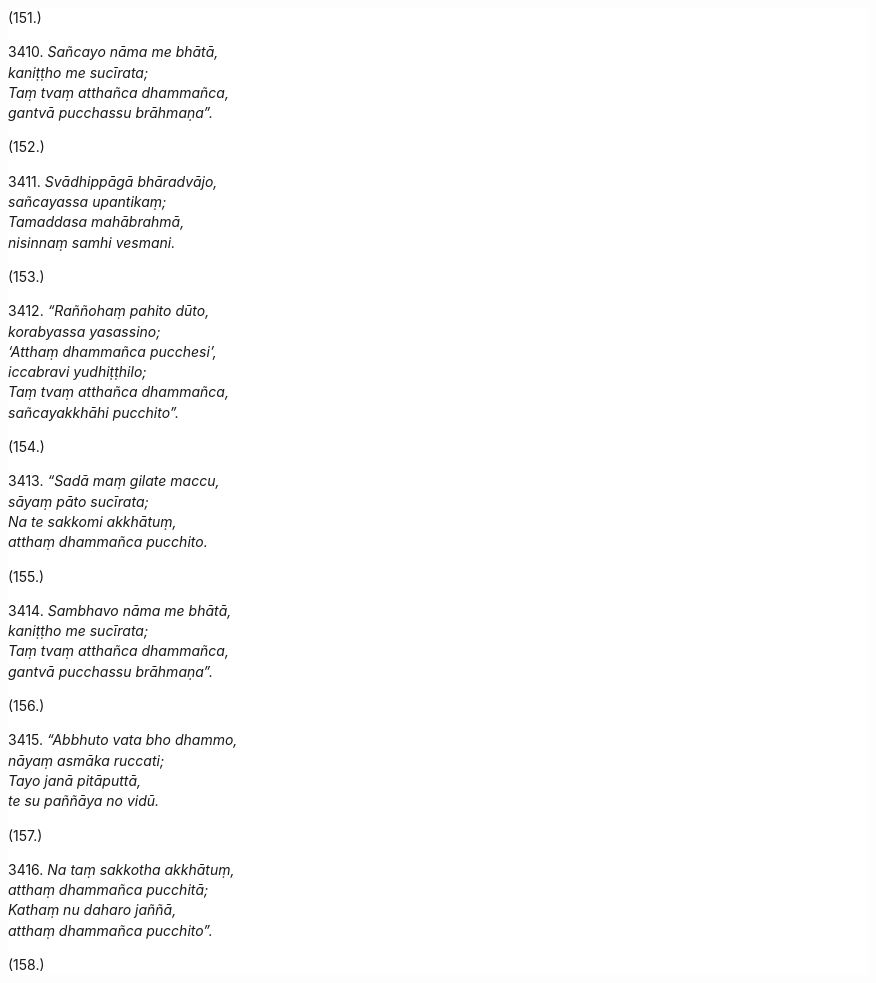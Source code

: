 
(151.)

3410\. _Sañcayo nāma me bhātā,_  
_kaniṭṭho me sucīrata;_  
_Taṃ tvaṃ atthañca dhammañca,_  
_gantvā pucchassu brāhmaṇa”._  


(152.)

3411\. _Svādhippāgā bhāradvājo,_  
_sañcayassa upantikaṃ;_  
_Tamaddasa mahābrahmā,_  
_nisinnaṃ samhi vesmani._  


(153.)

3412\. _“Raññohaṃ pahito dūto,_  
_korabyassa yasassino;_  
_‘Atthaṃ dhammañca pucchesi’,_  
_iccabravi yudhiṭṭhilo;_  
_Taṃ tvaṃ atthañca dhammañca,_  
_sañcayakkhāhi pucchito”._  


(154.)

3413\. _“Sadā maṃ gilate maccu,_  
_sāyaṃ pāto sucīrata;_  
_Na te sakkomi akkhātuṃ,_  
_atthaṃ dhammañca pucchito._  


(155.)

3414\. _Sambhavo nāma me bhātā,_  
_kaniṭṭho me sucīrata;_  
_Taṃ tvaṃ atthañca dhammañca,_  
_gantvā pucchassu brāhmaṇa”._  


(156.)

3415\. _“Abbhuto vata bho dhammo,_  
_nāyaṃ asmāka ruccati;_  
_Tayo janā pitāputtā,_  
_te su paññāya no vidū._  


(157.)

3416\. _Na taṃ sakkotha akkhātuṃ,_  
_atthaṃ dhammañca pucchitā;_  
_Kathaṃ nu daharo jaññā,_  
_atthaṃ dhammañca pucchito”._  


(158.)
